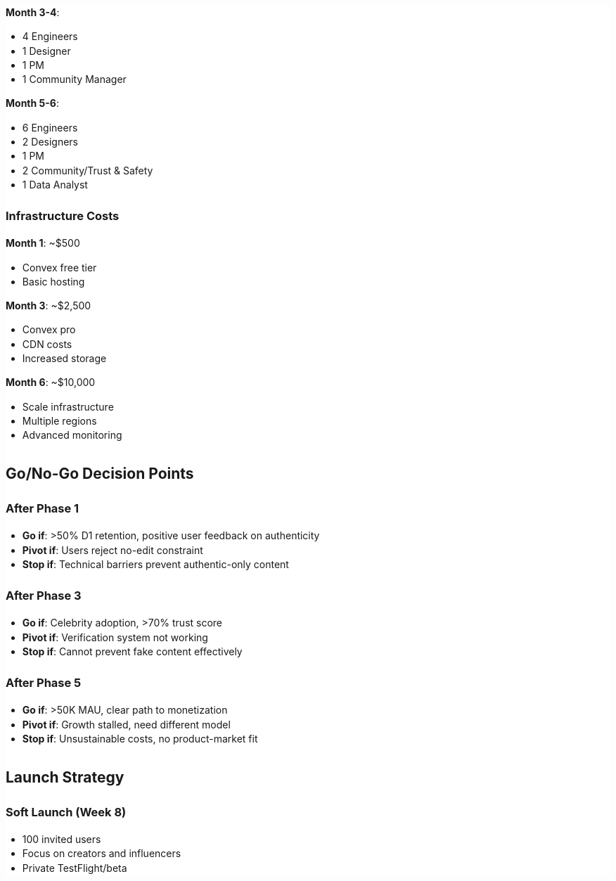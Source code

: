 **Month 3-4**:
- 4 Engineers
- 1 Designer
- 1 PM
- 1 Community Manager

**Month 5-6**:
- 6 Engineers
- 2 Designers
- 1 PM
- 2 Community/Trust & Safety
- 1 Data Analyst

### Infrastructure Costs
**Month 1**: ~$500
- Convex free tier
- Basic hosting

**Month 3**: ~$2,500
- Convex pro
- CDN costs
- Increased storage

**Month 6**: ~$10,000
- Scale infrastructure
- Multiple regions
- Advanced monitoring

## Go/No-Go Decision Points

### After Phase 1
- **Go if**: >50% D1 retention, positive user feedback on authenticity
- **Pivot if**: Users reject no-edit constraint
- **Stop if**: Technical barriers prevent authentic-only content

### After Phase 3
- **Go if**: Celebrity adoption, >70% trust score
- **Pivot if**: Verification system not working
- **Stop if**: Cannot prevent fake content effectively

### After Phase 5
- **Go if**: >50K MAU, clear path to monetization
- **Pivot if**: Growth stalled, need different model
- **Stop if**: Unsustainable costs, no product-market fit

## Launch Strategy

### Soft Launch (Week 8)
- 100 invited users
- Focus on creators and influencers
- Private TestFlight/beta
